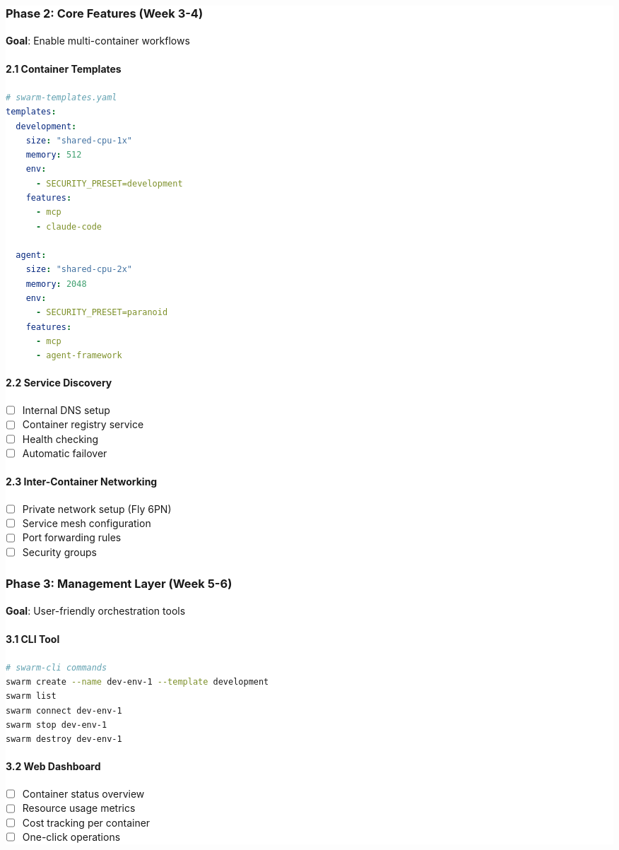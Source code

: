 ### Phase 2: Core Features (Week 3-4)
**Goal**: Enable multi-container workflows

#### 2.1 Container Templates
```yaml
# swarm-templates.yaml
templates:
  development:
    size: "shared-cpu-1x"
    memory: 512
    env:
      - SECURITY_PRESET=development
    features:
      - mcp
      - claude-code
  
  agent:
    size: "shared-cpu-2x"
    memory: 2048
    env:
      - SECURITY_PRESET=paranoid
    features:
      - mcp
      - agent-framework
```

#### 2.2 Service Discovery
- [ ] Internal DNS setup
- [ ] Container registry service
- [ ] Health checking
- [ ] Automatic failover

#### 2.3 Inter-Container Networking
- [ ] Private network setup (Fly 6PN)
- [ ] Service mesh configuration
- [ ] Port forwarding rules
- [ ] Security groups

### Phase 3: Management Layer (Week 5-6)
**Goal**: User-friendly orchestration tools

#### 3.1 CLI Tool
```bash
# swarm-cli commands
swarm create --name dev-env-1 --template development
swarm list
swarm connect dev-env-1
swarm stop dev-env-1
swarm destroy dev-env-1
```

#### 3.2 Web Dashboard
- [ ] Container status overview
- [ ] Resource usage metrics
- [ ] Cost tracking per container
- [ ] One-click operations
